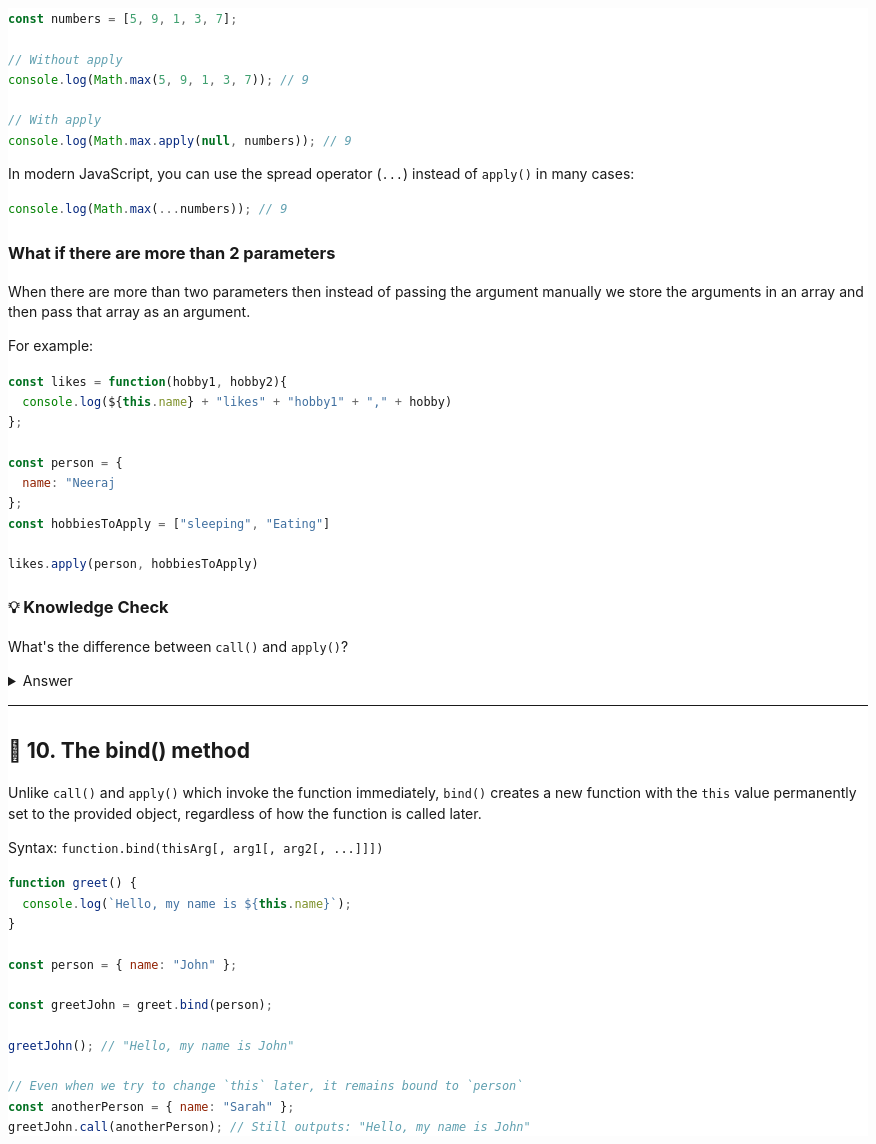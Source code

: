 ```javascript
const numbers = [5, 9, 1, 3, 7];

// Without apply
console.log(Math.max(5, 9, 1, 3, 7)); // 9

// With apply
console.log(Math.max.apply(null, numbers)); // 9
```

In modern JavaScript, you can use the spread operator (`...`) instead of `apply()` in many cases:

```javascript
console.log(Math.max(...numbers)); // 9
```

### What if there are more than 2 parameters

When there are more than two parameters then instead of passing the argument manually we store the arguments in an array and then pass that array as an argument.

For example:

```js
const likes = function(hobby1, hobby2){
  console.log(${this.name} + "likes" + "hobby1" + "," + hobby)
};

const person = {
  name: "Neeraj
};
const hobbiesToApply = ["sleeping", "Eating"]

likes.apply(person, hobbiesToApply)
```

### 💡 Knowledge Check

What's the difference between `call()` and `apply()`?

<details><summary>Answer</summary></details>

---

## 🔗 10. The bind() method

Unlike `call()` and `apply()` which invoke the function immediately, `bind()` creates a new function with the `this` value permanently set to the provided object, regardless of how the function is called later.

Syntax: `function.bind(thisArg[, arg1[, arg2[, ...]]])`

```javascript
function greet() {
  console.log(`Hello, my name is ${this.name}`);
}

const person = { name: "John" };

const greetJohn = greet.bind(person);

greetJohn(); // "Hello, my name is John"

// Even when we try to change `this` later, it remains bound to `person`
const anotherPerson = { name: "Sarah" };
greetJohn.call(anotherPerson); // Still outputs: "Hello, my name is John"
```
